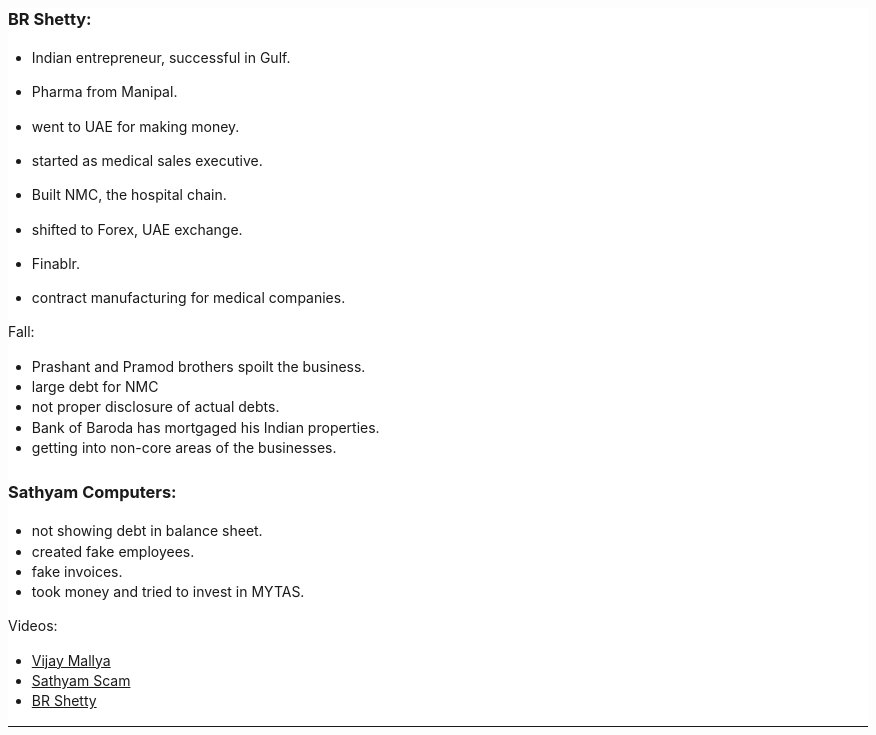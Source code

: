 ### BR Shetty:
- Indian entrepreneur, successful in Gulf.
- Pharma from Manipal.
- went to UAE for making money.
- started as medical sales executive.

- Built NMC, the hospital chain.
- shifted to Forex, UAE exchange.
- Finablr.
- contract manufacturing for medical companies.

Fall:
- Prashant and Pramod brothers spoilt the business.
- large debt for NMC
- not proper disclosure of actual debts.
- Bank of Baroda has mortgaged his Indian properties.
- getting into non-core areas of the businesses.


### Sathyam Computers:
- not showing debt in balance sheet.
- created fake employees.
- fake invoices.
- took money and tried to invest in MYTAS.

Videos:
- [Vijay Mallya](https://www.google.com/url?sa=t&source=web&rct=j&opi=89978449&url=https://www.youtube.com/watch%3Fv%3DfF5uDw7lFH8&ved=2ahUKEwi-yJGOosKJAxXrhq8BHWv8L-AQtwJ6BAgKEAI&usg=AOvVaw3DKqbnQKS0UI-w42qW6bGU)
- [Sathyam Scam](https://www.google.com/url?sa=t&source=web&rct=j&opi=89978449&url=https://www.youtube.com/watch%3Fv%3DvPiOOJOFvyI&ved=2ahUKEwjvlLWaosKJAxVeia8BHWJ2Hj8QtwJ6BAgIEAI&usg=AOvVaw2_nVA8o4BQeqle6pZ8hrTZ)
- [BR Shetty](https://www.google.com/url?sa=t&source=web&rct=j&opi=89978449&url=https://www.youtube.com/watch%3Fv%3DcB2oNa-Bsp4&ved=2ahUKEwilsciqosKJAxXaaPUHHXfYFwsQtwJ6BAgJEAI&usg=AOvVaw3mAt7ZczGRI3TtE2EN27X5)

---
